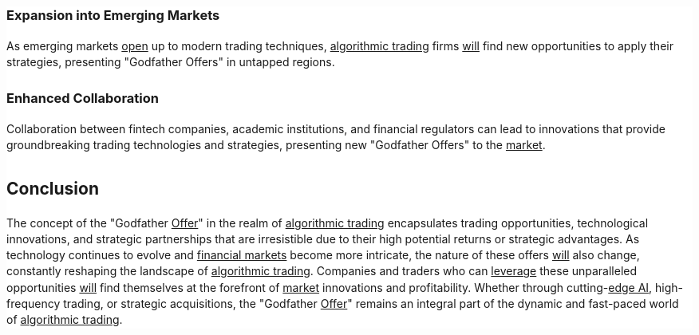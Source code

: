 ### **Expansion into Emerging Markets**
As emerging markets [open](../o/open.md) up to modern trading techniques, [algorithmic trading](../a/accountability.md) firms [will](../w/will.md) find new opportunities to apply their strategies, presenting "Godfather Offers" in untapped regions.

### **Enhanced Collaboration**
Collaboration between fintech companies, academic institutions, and financial regulators can lead to innovations that provide groundbreaking trading technologies and strategies, presenting new "Godfather Offers" to the [market](../m/market.md).

## Conclusion

The concept of the "Godfather [Offer](../o/offer.md)" in the realm of [algorithmic trading](../a/accountability.md) encapsulates trading opportunities, technological innovations, and strategic partnerships that are irresistible due to their high potential returns or strategic advantages. As technology continues to evolve and [financial markets](../f/financial_market.md) become more intricate, the nature of these offers [will](../w/will.md) also change, constantly reshaping the landscape of [algorithmic trading](../a/accountability.md). Companies and traders who can [leverage](../l/leverage.md) these unparalleled opportunities [will](../w/will.md) find themselves at the forefront of [market](../m/market.md) innovations and profitability. Whether through cutting-[edge AI](../e/edge_ai.md), high-frequency trading, or strategic acquisitions, the "Godfather [Offer](../o/offer.md)" remains an integral part of the dynamic and fast-paced world of [algorithmic trading](../a/accountability.md).